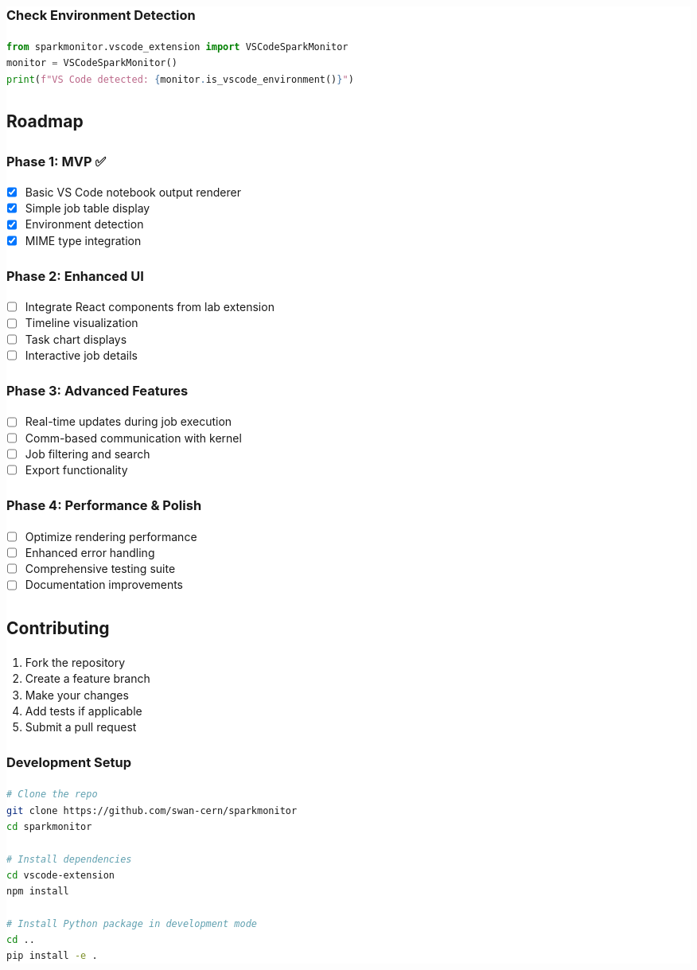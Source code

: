 ### Check Environment Detection

```python
from sparkmonitor.vscode_extension import VSCodeSparkMonitor
monitor = VSCodeSparkMonitor()
print(f"VS Code detected: {monitor.is_vscode_environment()}")
```

## Roadmap

### Phase 1: MVP ✅
- [x] Basic VS Code notebook output renderer
- [x] Simple job table display
- [x] Environment detection
- [x] MIME type integration

### Phase 2: Enhanced UI
- [ ] Integrate React components from lab extension
- [ ] Timeline visualization
- [ ] Task chart displays
- [ ] Interactive job details

### Phase 3: Advanced Features
- [ ] Real-time updates during job execution
- [ ] Comm-based communication with kernel
- [ ] Job filtering and search
- [ ] Export functionality

### Phase 4: Performance & Polish
- [ ] Optimize rendering performance
- [ ] Enhanced error handling
- [ ] Comprehensive testing suite
- [ ] Documentation improvements

## Contributing

1. Fork the repository
2. Create a feature branch
3. Make your changes
4. Add tests if applicable
5. Submit a pull request

### Development Setup

```bash
# Clone the repo
git clone https://github.com/swan-cern/sparkmonitor
cd sparkmonitor

# Install dependencies
cd vscode-extension
npm install

# Install Python package in development mode
cd ..
pip install -e .
```
